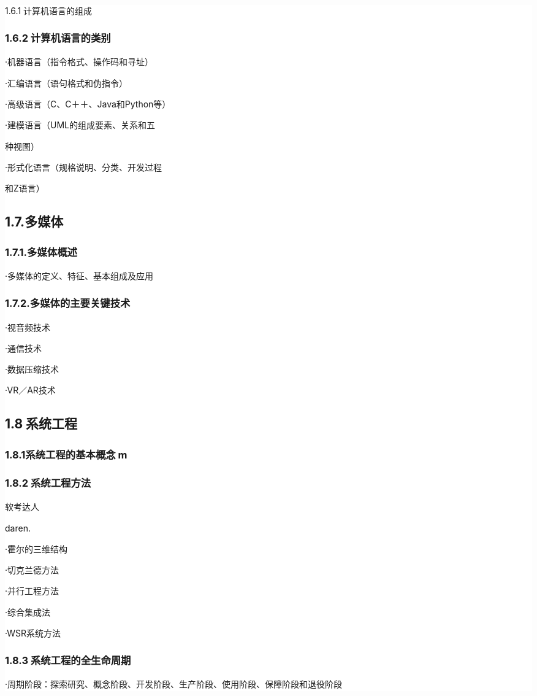 1.6.1 计算机语言的组成

### 1.6.2 计算机语言的类别

·机器语言（指令格式、操作码和寻址）

·汇编语言（语句格式和伪指令）

·高级语言（C、C＋＋、Java和Python等）

·建模语言（UML的组成要素、关系和五

种视图）

·形式化语言（规格说明、分类、开发过程

和Z语言）

## 1.7.多媒体

### 1.7.1.多媒体概述

·多媒体的定义、特征、基本组成及应用

### 1.7.2.多媒体的主要关键技术

·视音频技术

·通信技术

·数据压缩技术

·VR／AR技术

## 1.8 系统工程

### 1.8.1系统工程的基本概念 m

### 1.8.2 系统工程方法

软考达人

daren.

·霍尔的三维结构

·切克兰德方法

·并行工程方法

·综合集成法

·WSR系统方法

### 1.8.3 系统工程的全生命周期

·周期阶段：探索研究、概念阶段、开发阶段、生产阶段、使用阶段、保障阶段和退役阶段
